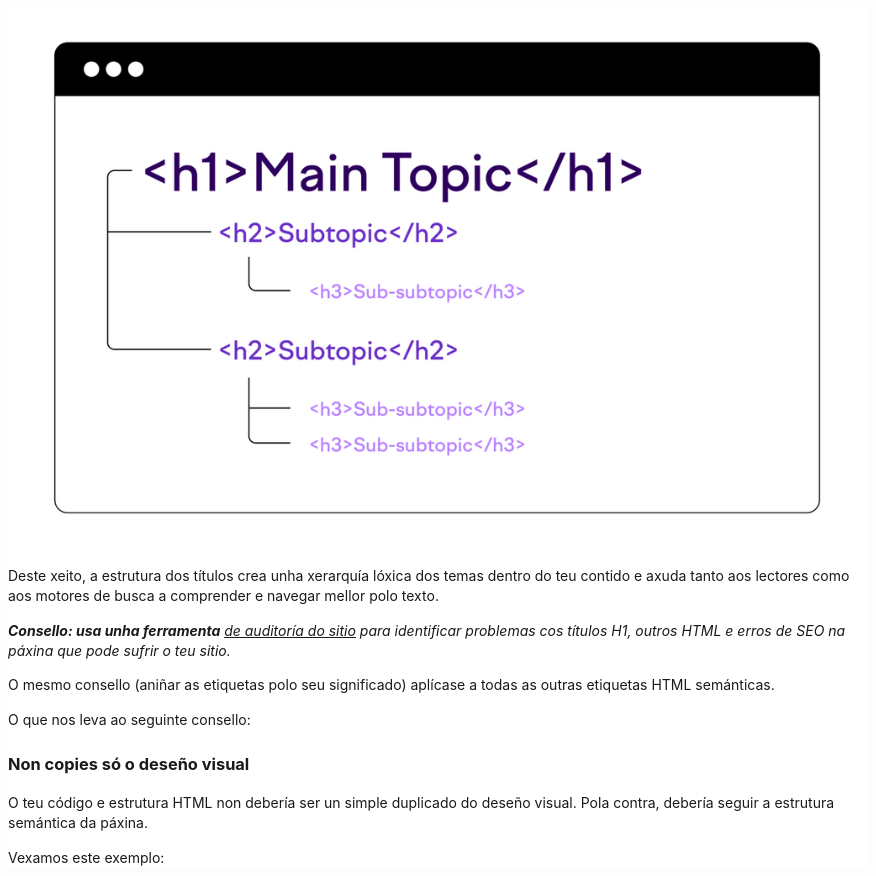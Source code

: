 ![ordenar os elementos da cabeceira por importancia](./assets/On-Page-SEO.png)

Deste xeito, a estrutura dos títulos crea unha xerarquía lóxica dos temas dentro do teu contido e axuda tanto aos lectores como aos motores de busca a comprender e navegar mellor polo texto.

***Consello: usa unha ferramenta** [de auditoría do sitio](https://www.semrush.com/features/site-audit/) para identificar problemas cos títulos H1, outros HTML e erros de SEO na páxina que pode sufrir o teu sitio.* 

O mesmo consello (aniñar as etiquetas polo seu significado) aplícase a todas as outras etiquetas HTML semánticas. 

O que nos leva ao seguinte consello: 

### Non copies só o deseño visual

O teu código e estrutura HTML non debería ser un simple duplicado do deseño visual. Pola contra, debería seguir a estrutura semántica da páxina.

Vexamos este exemplo: 
